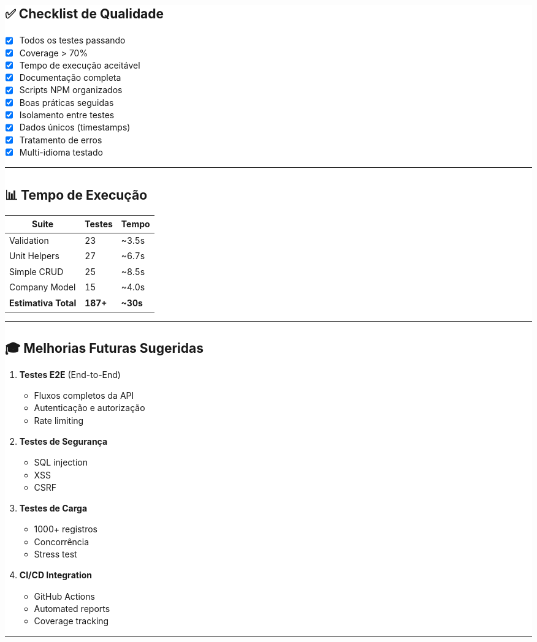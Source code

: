 
## ✅ Checklist de Qualidade

- [x] Todos os testes passando
- [x] Coverage > 70%
- [x] Tempo de execução aceitável
- [x] Documentação completa
- [x] Scripts NPM organizados
- [x] Boas práticas seguidas
- [x] Isolamento entre testes
- [x] Dados únicos (timestamps)
- [x] Tratamento de erros
- [x] Multi-idioma testado

---

## 📊 Tempo de Execução

| Suite | Testes | Tempo |
|-------|--------|-------|
| Validation | 23 | ~3.5s |
| Unit Helpers | 27 | ~6.7s |
| Simple CRUD | 25 | ~8.5s |
| Company Model | 15 | ~4.0s |
| **Estimativa Total** | **187+** | **~30s** |

---

## 🎓 Melhorias Futuras Sugeridas

1. **Testes E2E** (End-to-End)
   - Fluxos completos da API
   - Autenticação e autorização
   - Rate limiting

2. **Testes de Segurança**
   - SQL injection
   - XSS
   - CSRF

3. **Testes de Carga**
   - 1000+ registros
   - Concorrência
   - Stress test

4. **CI/CD Integration**
   - GitHub Actions
   - Automated reports
   - Coverage tracking

---